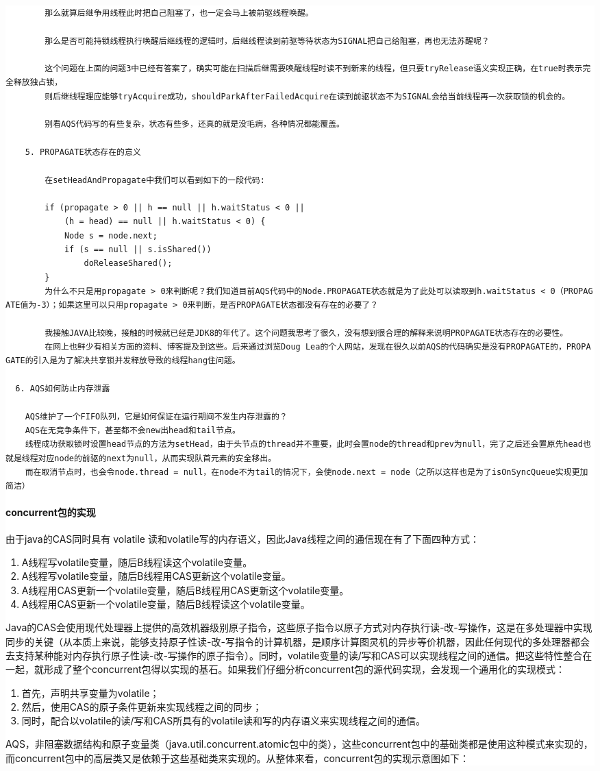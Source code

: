             那么就算后继争用线程此时把自己阻塞了，也一定会马上被前驱线程唤醒。

            那么是否可能持锁线程执行唤醒后继线程的逻辑时，后继线程读到前驱等待状态为SIGNAL把自己给阻塞，再也无法苏醒呢？

            这个问题在上面的问题3中已经有答案了，确实可能在扫描后继需要唤醒线程时读不到新来的线程，但只要tryRelease语义实现正确，在true时表示完全释放独占锁，
            则后继线程理应能够tryAcquire成功，shouldParkAfterFailedAcquire在读到前驱状态不为SIGNAL会给当前线程再一次获取锁的机会的。

            别看AQS代码写的有些复杂，状态有些多，还真的就是没毛病，各种情况都能覆盖。

        5. PROPAGATE状态存在的意义

            在setHeadAndPropagate中我们可以看到如下的一段代码:

            if (propagate > 0 || h == null || h.waitStatus < 0 ||
                (h = head) == null || h.waitStatus < 0) {
                Node s = node.next;
                if (s == null || s.isShared())
                    doReleaseShared();
            }
            为什么不只是用propagate > 0来判断呢？我们知道目前AQS代码中的Node.PROPAGATE状态就是为了此处可以读取到h.waitStatus < 0（PROPAGATE值为-3）；如果这里可以只用propagate > 0来判断，是否PROPAGATE状态都没有存在的必要了？

            我接触JAVA比较晚，接触的时候就已经是JDK8的年代了。这个问题我思考了很久，没有想到很合理的解释来说明PROPAGATE状态存在的必要性。
            在网上也鲜少有相关方面的资料、博客提及到这些。后来通过浏览Doug Lea的个人网站，发现在很久以前AQS的代码确实是没有PROPAGATE的，PROPAGATE的引入是为了解决共享锁并发释放导致的线程hang住问题。

      6. AQS如何防止内存泄露

        AQS维护了一个FIFO队列，它是如何保证在运行期间不发生内存泄露的？
        AQS在无竞争条件下，甚至都不会new出head和tail节点。
        线程成功获取锁时设置head节点的方法为setHead，由于头节点的thread并不重要，此时会置node的thread和prev为null，完了之后还会置原先head也就是线程对应node的前驱的next为null，从而实现队首元素的安全移出。
        而在取消节点时，也会令node.thread = null，在node不为tail的情况下，会使node.next = node（之所以这样也是为了isOnSyncQueue实现更加简洁）

#### concurrent包的实现

由于java的CAS同时具有 volatile 读和volatile写的内存语义，因此Java线程之间的通信现在有了下面四种方式：

1. A线程写volatile变量，随后B线程读这个volatile变量。
2. A线程写volatile变量，随后B线程用CAS更新这个volatile变量。
3. A线程用CAS更新一个volatile变量，随后B线程用CAS更新这个volatile变量。
4. A线程用CAS更新一个volatile变量，随后B线程读这个volatile变量。

Java的CAS会使用现代处理器上提供的高效机器级别原子指令，这些原子指令以原子方式对内存执行读-改-写操作，这是在多处理器中实现同步的关键（从本质上来说，能够支持原子性读-改-写指令的计算机器，是顺序计算图灵机的异步等价机器，因此任何现代的多处理器都会去支持某种能对内存执行原子性读-改-写操作的原子指令）。同时，volatile变量的读/写和CAS可以实现线程之间的通信。把这些特性整合在一起，就形成了整个concurrent包得以实现的基石。如果我们仔细分析concurrent包的源代码实现，会发现一个通用化的实现模式：

1. 首先，声明共享变量为volatile；
2. 然后，使用CAS的原子条件更新来实现线程之间的同步；
3. 同时，配合以volatile的读/写和CAS所具有的volatile读和写的内存语义来实现线程之间的通信。

AQS，非阻塞数据结构和原子变量类（java.util.concurrent.atomic包中的类），这些concurrent包中的基础类都是使用这种模式来实现的，而concurrent包中的高层类又是依赖于这些基础类来实现的。从整体来看，concurrent包的实现示意图如下：
